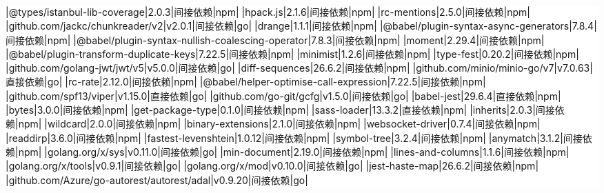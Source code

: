 |@types/istanbul-lib-coverage|2.0.3|间接依赖|npm|
|hpack.js|2.1.6|间接依赖|npm|
|rc-mentions|2.5.0|间接依赖|npm|
|github.com/jackc/chunkreader/v2|v2.0.1|间接依赖|go|
|drange|1.1.1|间接依赖|npm|
|@babel/plugin-syntax-async-generators|7.8.4|间接依赖|npm|
|@babel/plugin-syntax-nullish-coalescing-operator|7.8.3|间接依赖|npm|
|moment|2.29.4|间接依赖|npm|
|@babel/plugin-transform-duplicate-keys|7.22.5|间接依赖|npm|
|minimist|1.2.6|间接依赖|npm|
|type-fest|0.20.2|间接依赖|npm|
|github.com/golang-jwt/jwt/v5|v5.0.0|间接依赖|go|
|diff-sequences|26.6.2|间接依赖|npm|
|github.com/minio/minio-go/v7|v7.0.63|直接依赖|go|
|rc-rate|2.12.0|间接依赖|npm|
|@babel/helper-optimise-call-expression|7.22.5|间接依赖|npm|
|github.com/spf13/viper|v1.15.0|直接依赖|go|
|github.com/go-git/gcfg|v1.5.0|间接依赖|go|
|babel-jest|29.6.4|直接依赖|npm|
|bytes|3.0.0|间接依赖|npm|
|get-package-type|0.1.0|间接依赖|npm|
|sass-loader|13.3.2|直接依赖|npm|
|inherits|2.0.3|间接依赖|npm|
|wildcard|2.0.0|间接依赖|npm|
|binary-extensions|2.1.0|间接依赖|npm|
|websocket-driver|0.7.4|间接依赖|npm|
|readdirp|3.6.0|间接依赖|npm|
|fastest-levenshtein|1.0.12|间接依赖|npm|
|symbol-tree|3.2.4|间接依赖|npm|
|anymatch|3.1.2|间接依赖|npm|
|golang.org/x/sys|v0.11.0|间接依赖|go|
|min-document|2.19.0|间接依赖|npm|
|lines-and-columns|1.1.6|间接依赖|npm|
|golang.org/x/tools|v0.9.1|间接依赖|go|
|golang.org/x/mod|v0.10.0|间接依赖|go|
|jest-haste-map|26.6.2|间接依赖|npm|
|github.com/Azure/go-autorest/autorest/adal|v0.9.20|间接依赖|go|